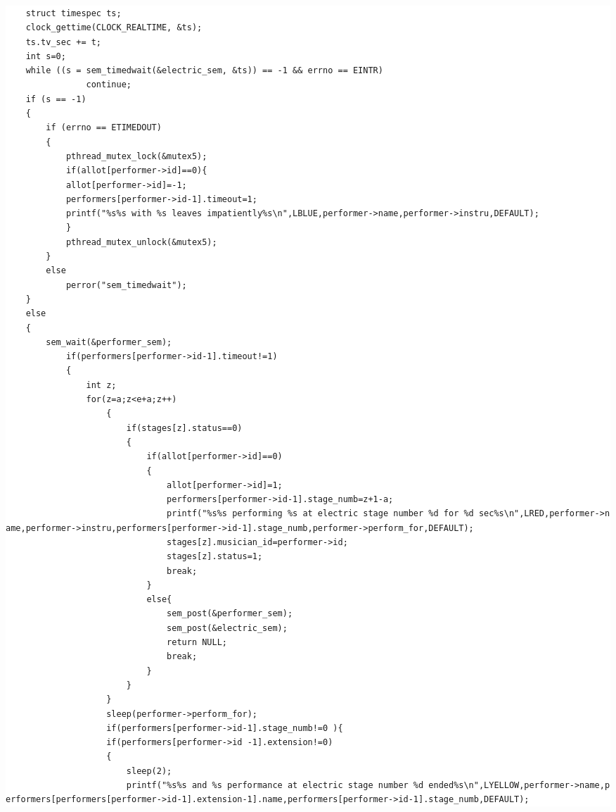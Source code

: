         struct timespec ts;
        clock_gettime(CLOCK_REALTIME, &ts);
        ts.tv_sec += t;
        int s=0;
        while ((s = sem_timedwait(&electric_sem, &ts)) == -1 && errno == EINTR)
                    continue;       
        if (s == -1)
        {
            if (errno == ETIMEDOUT)
            {
                pthread_mutex_lock(&mutex5);
                if(allot[performer->id]==0){
                allot[performer->id]=-1;
                performers[performer->id-1].timeout=1;
                printf("%s%s with %s leaves impatiently%s\n",LBLUE,performer->name,performer->instru,DEFAULT);
                }
                pthread_mutex_unlock(&mutex5);
            }
            else
                perror("sem_timedwait");
        } 
        else
        { 
            sem_wait(&performer_sem);
                if(performers[performer->id-1].timeout!=1)
                { 
                    int z;
                    for(z=a;z<e+a;z++)
                        {
                            if(stages[z].status==0)
                            {
                                if(allot[performer->id]==0)
                                {
                                    allot[performer->id]=1;
                                    performers[performer->id-1].stage_numb=z+1-a;
                                    printf("%s%s performing %s at electric stage number %d for %d sec%s\n",LRED,performer->name,performer->instru,performers[performer->id-1].stage_numb,performer->perform_for,DEFAULT);
                                    stages[z].musician_id=performer->id;
                                    stages[z].status=1;
                                    break;
                                }
                                else{
                                    sem_post(&performer_sem);
                                    sem_post(&electric_sem);
                                    return NULL;
                                    break;
                                }
                            }
                        }
                        sleep(performer->perform_for);
                        if(performers[performer->id-1].stage_numb!=0 ){
                        if(performers[performer->id -1].extension!=0)
                        {
                            sleep(2);
                            printf("%s%s and %s performance at electric stage number %d ended%s\n",LYELLOW,performer->name,performers[performers[performer->id-1].extension-1].name,performers[performer->id-1].stage_numb,DEFAULT);
